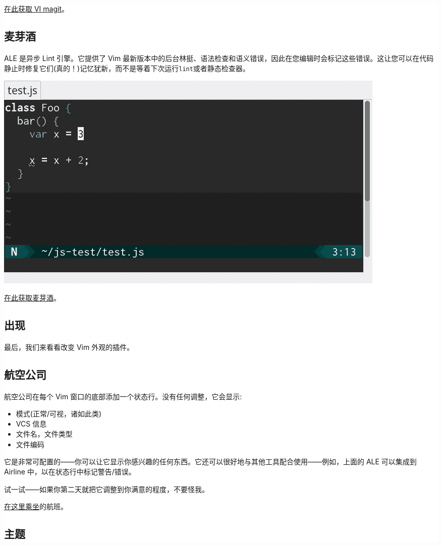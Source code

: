 [在此获取 VI magit](https://github.com/jreybert/vimagit)。

## 麦芽酒

ALE 是异步 Lint 引擎。它提供了 Vim 最新版本中的后台林挺、语法检查和语义错误，因此在您编辑时会标记这些错误。这让您可以在代码静止时修复它们(真的！)记忆犹新，而不是等着下次运行`lint`或者静态检查器。

![](img/115d2ec8175b0f12e0c56ffafa5e39b1.png)

[在此获取麦芽酒](https://github.com/dense-analysis/ale)。

## 出现

最后，我们来看看改变 Vim 外观的插件。

## 航空公司

航空公司在每个 Vim 窗口的底部添加一个状态行。没有任何调整，它会显示:

*   模式(正常/可视，诸如此类)
*   VCS 信息
*   文件名，文件类型
*   文件编码

它是非常可配置的——你可以让它显示你感兴趣的任何东西。它还可以很好地与其他工具配合使用——例如，上面的 ALE 可以集成到 Airline 中，以在状态行中标记警告/错误。

试一试——如果你第二天就把它调整到你满意的程度，不要怪我。

[在这里乘坐](https://github.com/vim-airline/vim-airline)的航班。

## 主题
